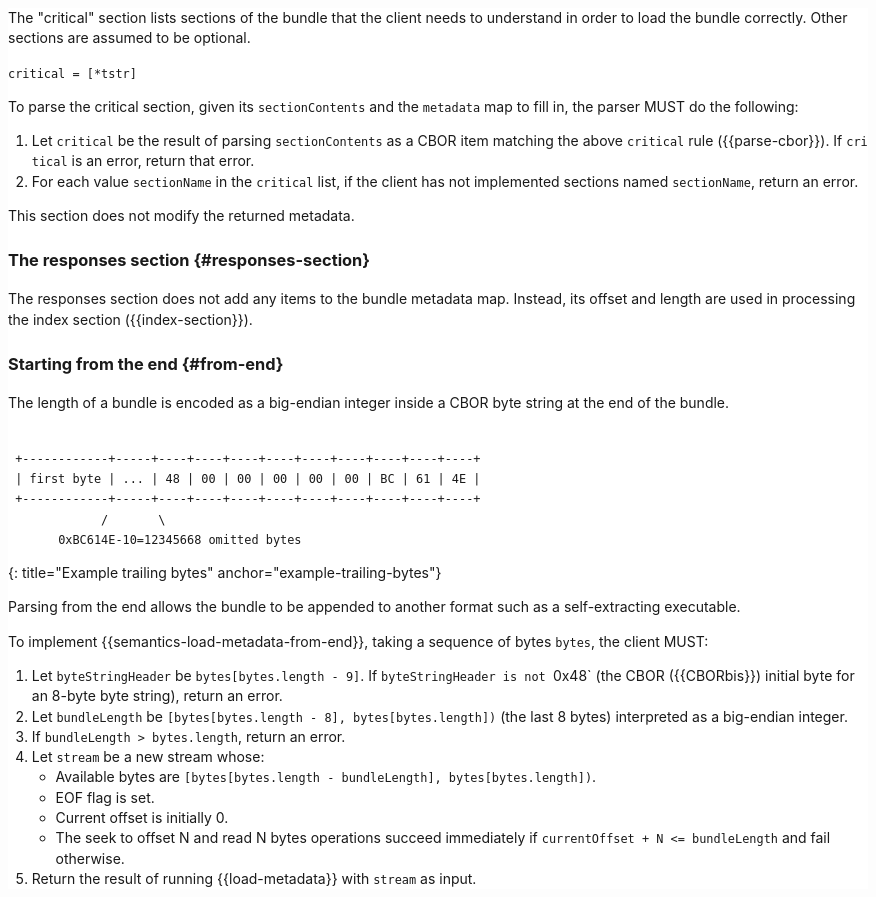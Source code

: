 The "critical" section lists sections of the bundle that the client needs to
understand in order to load the bundle correctly. Other sections are assumed to
be optional.

~~~ cddl
critical = [*tstr]
~~~

To parse the critical section, given its `sectionContents` and the `metadata`
map to fill in, the parser MUST do the following:

1. Let `critical` be the result of parsing `sectionContents` as a CBOR item
   matching the above `critical` rule ({{parse-cbor}}). If `critical` is an
   error, return that error.
1. For each value `sectionName` in the `critical` list, if the client has not
   implemented sections named `sectionName`, return an error.

This section does not modify the returned metadata.

### The responses section {#responses-section}

The responses section does not add any items to the bundle metadata map.
Instead, its offset and length are used in processing the index section
({{index-section}}).

### Starting from the end {#from-end}

The length of a bundle is encoded as a big-endian integer inside a CBOR byte
string at the end of the bundle.

~~~ ascii-art

 +------------+-----+----+----+----+----+----+----+----+----+----+
 | first byte | ... | 48 | 00 | 00 | 00 | 00 | 00 | BC | 61 | 4E |
 +------------+-----+----+----+----+----+----+----+----+----+----+
             /       \
       0xBC614E-10=12345668 omitted bytes
~~~
{: title="Example trailing bytes" anchor="example-trailing-bytes"}

Parsing from the end allows the bundle to be appended to another format such as
a self-extracting executable.

To implement {{semantics-load-metadata-from-end}}, taking a sequence of bytes
`bytes`, the client MUST:

1. Let `byteStringHeader` be `bytes[bytes.length - 9]`. If `byteStringHeader is
   not `0x48` (the CBOR ({{CBORbis}}) initial byte for an 8-byte byte string),
   return an error.
1. Let `bundleLength` be `[bytes[bytes.length - 8], bytes[bytes.length])` (the
   last 8 bytes) interpreted as a big-endian integer.
1. If `bundleLength > bytes.length`, return an error.
1. Let `stream` be a new stream whose:
   * Available bytes are `[bytes[bytes.length - bundleLength],
     bytes[bytes.length])`.
   * EOF flag is set.
   * Current offset is initially 0.
   * The seek to offset N and read N bytes operations succeed immediately if
     `currentOffset + N <= bundleLength` and fail otherwise.
1. Return the result of running {{load-metadata}} with `stream` as input.
